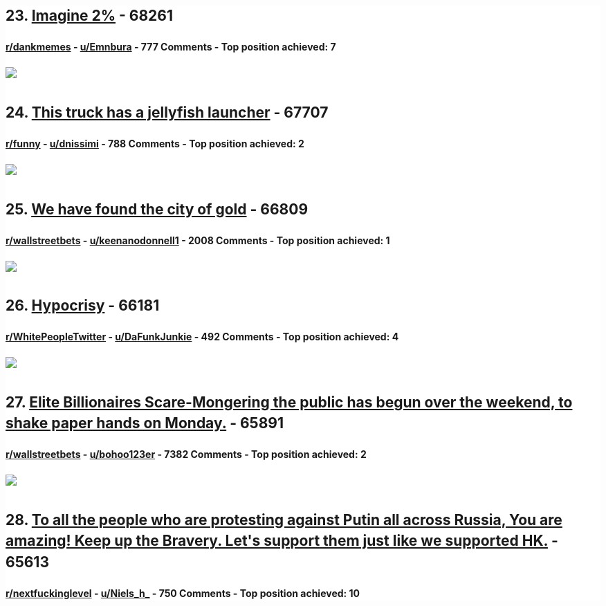 ## 23. [Imagine 2%](http://reddit.com/r/dankmemes/comments/l9cpf6/imagine_2/) - 68261
#### [r/dankmemes](http://reddit.com/r/dankmemes) - [u/Emnbura](http://reddit.com/u/Emnbura) - 777 Comments - Top position achieved: 7

<a href="https://i.redd.it/nvvmeoq8boe61.jpg"><img src="https://b.thumbs.redditmedia.com/k5I5WYzwpx1FIK-3amG-5Fkhk_9Tzxxzk21__XHxtJs.jpg"></img></a>

## 24. [This truck has a jellyfish launcher](http://reddit.com/r/funny/comments/l9pxbi/this_truck_has_a_jellyfish_launcher/) - 67707
#### [r/funny](http://reddit.com/r/funny) - [u/dnissimi](http://reddit.com/u/dnissimi) - 788 Comments - Top position achieved: 2

<a href="https://i.redd.it/lqnwjamodre61.jpg"><img src="https://a.thumbs.redditmedia.com/oSBiuKuJ98UcBTNz7i40O-7Bz6t1OkYL66QpqVpnFA4.jpg"></img></a>

## 25. [We have found the city of gold](http://reddit.com/r/wallstreetbets/comments/l9potj/we_have_found_the_city_of_gold/) - 66809
#### [r/wallstreetbets](http://reddit.com/r/wallstreetbets) - [u/keenanodonnell1](http://reddit.com/u/keenanodonnell1) - 2008 Comments - Top position achieved: 1

<a href="https://i.redd.it/t89yhspjbre61.jpg"><img src="https://b.thumbs.redditmedia.com/dadrJwQ9OWs09kUDG0GbEMDUnZEfHVaQz1Z8D6hRrrc.jpg"></img></a>

## 26. [Hypocrisy](http://reddit.com/r/WhitePeopleTwitter/comments/l9dx8l/hypocrisy/) - 66181
#### [r/WhitePeopleTwitter](http://reddit.com/r/WhitePeopleTwitter) - [u/DaFunkJunkie](http://reddit.com/u/DaFunkJunkie) - 492 Comments - Top position achieved: 4

<a href="https://i.redd.it/wy9o65jcnoe61.jpg"><img src="https://b.thumbs.redditmedia.com/pbY1wTOHWl-iWLBNjBuOaO8oUmmOYc4dr_OPQLFpUdA.jpg"></img></a>

## 27. [Elite Billionaires Scare-Mongering the public has begun over the weekend, to shake paper hands on Monday.](http://reddit.com/r/wallstreetbets/comments/l98r5q/elite_billionaires_scaremongering_the_public_has/) - 65891
#### [r/wallstreetbets](http://reddit.com/r/wallstreetbets) - [u/bohoo123er](http://reddit.com/u/bohoo123er) - 7382 Comments - Top position achieved: 2

<a href="https://i.redd.it/sw6zi2bcwme61.png"><img src="https://b.thumbs.redditmedia.com/_LpDOBSyO1lkEkKplkjYGyLhxTMddj2cvr2ZzUAt-Pg.jpg"></img></a>

## 28. [To all the people who are protesting against Putin all across Russia, You are amazing! Keep up the Bravery. Let's support them just like we supported HK.](http://reddit.com/r/nextfuckinglevel/comments/l9cs91/to_all_the_people_who_are_protesting_against/) - 65613
#### [r/nextfuckinglevel](http://reddit.com/r/nextfuckinglevel) - [u/Niels_h_](http://reddit.com/u/Niels_h_) - 750 Comments - Top position achieved: 10
